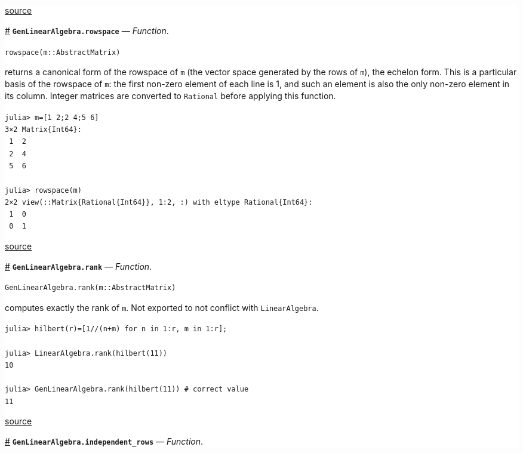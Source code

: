 
<a target='_blank' href='https://github.com/jmichel7/GenLinearAlgebra.jl/blob/1c47fbd8c10fc5fea8c08460cbe1b086a3dd83e6/src/GenLinearAlgebra.jl#L28-L49' class='documenter-source'>source</a><br>

<a id='GenLinearAlgebra.rowspace' href='#GenLinearAlgebra.rowspace'>#</a>
**`GenLinearAlgebra.rowspace`** &mdash; *Function*.



`rowspace(m::AbstractMatrix)`

returns a canonical form of the rowspace of `m` (the vector space generated by  the rows of `m`),  the echelon form. This  is a particular basis of the rowspace  of `m`: the first non-zero element of each line is 1, and such an element  is also the only non-zero  element in its column. Integer matrices are converted to `Rational` before applying this function.

```julia-repl
julia> m=[1 2;2 4;5 6]
3×2 Matrix{Int64}:
 1  2
 2  4
 5  6

julia> rowspace(m)
2×2 view(::Matrix{Rational{Int64}}, 1:2, :) with eltype Rational{Int64}:
 1  0
 0  1
```


<a target='_blank' href='https://github.com/jmichel7/GenLinearAlgebra.jl/blob/1c47fbd8c10fc5fea8c08460cbe1b086a3dd83e6/src/GenLinearAlgebra.jl#L74-L95' class='documenter-source'>source</a><br>

<a id='GenLinearAlgebra.rank' href='#GenLinearAlgebra.rank'>#</a>
**`GenLinearAlgebra.rank`** &mdash; *Function*.



`GenLinearAlgebra.rank(m::AbstractMatrix)`

computes  exactly  the  rank  of  `m`.  Not  exported  to not conflict with `LinearAlgebra`.

```julia-rep1
julia> hilbert(r)=[1//(n+m) for n in 1:r, m in 1:r];

julia> LinearAlgebra.rank(hilbert(11))
10

julia> GenLinearAlgebra.rank(hilbert(11)) # correct value
11
```


<a target='_blank' href='https://github.com/jmichel7/GenLinearAlgebra.jl/blob/1c47fbd8c10fc5fea8c08460cbe1b086a3dd83e6/src/GenLinearAlgebra.jl#L128-L143' class='documenter-source'>source</a><br>

<a id='GenLinearAlgebra.independent_rows' href='#GenLinearAlgebra.independent_rows'>#</a>
**`GenLinearAlgebra.independent_rows`** &mdash; *Function*.


